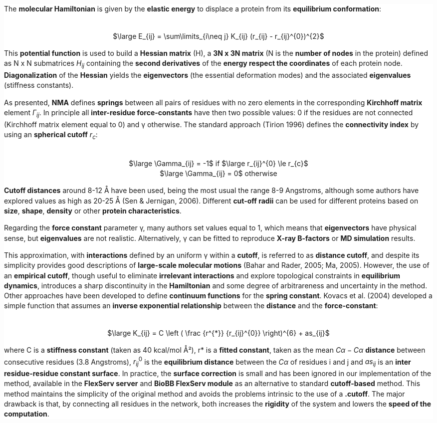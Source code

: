 The **molecular Hamiltonian** is given by the **elastic energy** to displace a protein from its **equilibrium conformation**:
<br><br>

<center>
$\large E_{ij} = \sum\limits_{i\neq j} K_{ij} (r_{ij} - r_{ij}^{0})^{2}$
</center>

This **potential function** is used to build a **Hessian matrix** (H), a **3N x 3N matrix** (N is the **number of nodes** in the protein) defined as N x N submatrices $H_{ij}$ containing the **second derivatives** of the **energy respect the coordinates** of each protein node. **Diagonalization** of the **Hessian** yields the **eigenvectors** (the essential deformation modes) and the associated **eigenvalues** (stiffness constants).

As presented, **NMA** defines **springs** between all pairs of residues with no zero elements in the corresponding **Kirchhoff matrix** element $Γ_{ij}$. In principle all **inter-residue force-constants** have then two possible values: 0 if the residues are not connected (Kirchhoff matrix element equal to 0) and γ otherwise. The standard approach (Tirion 1996) defines the **connectivity index** by using an **spherical cutoff** $r_{c}$:
<br><br>

<center>
$\large \Gamma_{ij} = -1$ if $\large r_{ij}^{0} \le r_{c}$ <br>
$\large \Gamma_{ij} = 0$ otherwise
</center>

**Cutoff distances** around 8-12 Å have been used, being the most usual the range 8-9 Angstroms, although some authors have explored values as high as 20-25 Å (Sen & Jernigan, 2006). Different **cut-off radii** can be used for different proteins based on **size**, **shape**, **density** or other **protein characteristics**.

Regarding the **force constant** parameter γ, many authors set values equal to 1, which means that **eigenvectors** have physical sense, but **eigenvalues** are not realistic. Alternatively, γ can be fitted to reproduce **X-ray B-factors** or **MD simulation** results.

This approximation, with **interactions** defined by an uniform γ within a **cutoff**, is referred to as **distance cutoff**, and despite its simplicity provides good descriptions of **large-scale molecular motions** (Bahar and Rader, 2005; Ma, 2005). However, the use of an **empirical cutoff**, though useful to eliminate **irrelevant interactions** and explore topological constraints in **equilibrium dynamics**, introduces a sharp discontinuity in the **Hamiltonian** and some degree of arbitrareness and uncertainty in the method. Other approaches have been developed to define **continuum functions** for the **spring constant**. Kovacs et al. (2004) developed a simple function that assumes an **inverse exponential relationship** between the **distance** and the **force-constant**:
<br><br>

<center>
$\large K_{ij} = C \left ( \frac {r^{*}} {r_{ij}^{0}} \right)^{6} + as_{ij}$
</center>

where C is a **stiffness constant** (taken as 40 kcal/mol Å²), r* is a **fitted constant**, taken as the mean $C\alpha - C\alpha$ **distance** between consecutive residues (3.8 Angstroms), $r_{ij}^{0}$ is the **equilibrium distance** between the $C\alpha$ of residues i and j and $as_{ij}$ is an **inter residue-residue constant surface**. In practice, the **surface correction** is small and has been ignored in our implementation of the method, available in the **FlexServ server** and **BioBB FlexServ module** as an alternative to standard **cutoff-based** method. This method maintains the simplicity of the original method and avoids the problems intrinsic to the use of a **.cutoff**. The major drawback is that, by connecting all residues in the network, both increases the **rigidity** of the system and lowers the **speed of the computation**.
